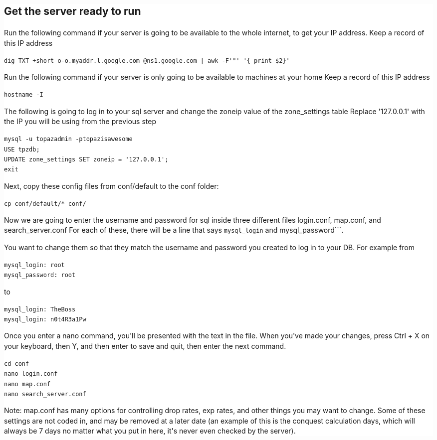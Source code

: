 ## Get the server ready to run

Run the following command if your server is going to be available to the whole internet, to get your IP address.
Keep a record of this IP address
```
dig TXT +short o-o.myaddr.l.google.com @ns1.google.com | awk -F'"' '{ print $2}'
```

Run the following command if your server is only going to be available to machines at your home
Keep a record of this IP address
```
hostname -I
```

The following is going to log in to your sql server and change the zoneip value of the zone_settings table
Replace '127.0.0.1' with the IP you will be using from the previous step
```
mysql -u topazadmin -ptopazisawesome
USE tpzdb;
UPDATE zone_settings SET zoneip = '127.0.0.1'; 
exit
```

Next, copy these config files from conf/default to the conf folder:
```
cp conf/default/* conf/
```

Now we are going to enter the username and password for sql inside three different files login.conf, map.conf, and search_server.conf
For each of these, there will be a line that says ```mysql_login``` and mysql_password```.

You want to change them so that they match the username and password you created to log in to your DB.  For example from
```
mysql_login: root
mysql_password: root
```
to
```
mysql_login: TheBoss
mysql_login: n0t4R3a1Pw
```
Once you enter a nano command, you'll be presented with the text in the file.  When you've made your changes, press Ctrl + X on your keyboard, then Y, and then enter to save and quit, then enter the next command.
```
cd conf
nano login.conf
nano map.conf
nano search_server.conf
```
Note: map.conf has many options for controlling drop rates, exp rates, and other things you may want to change.  Some of these settings are not coded in, and may be removed at a later date (an example of this is the conquest calculation days, which will always be 7 days no matter what you put in here, it's never even checked by the server).
